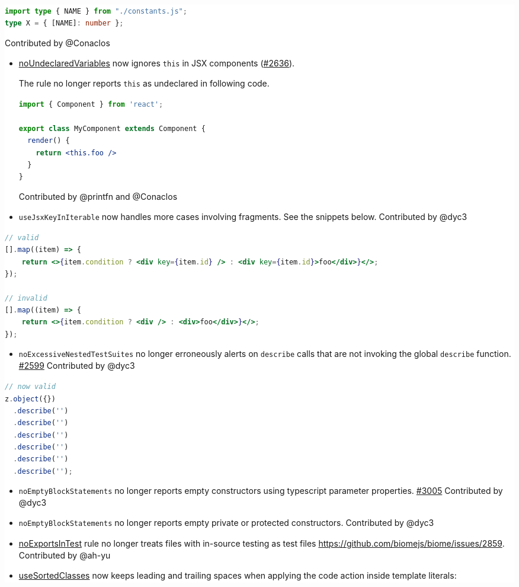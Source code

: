   ```ts
  import type { NAME } from "./constants.js";
  type X = { [NAME]: number };
  ```

  Contributed by @Conaclos

- [noUndeclaredVariables](https://biomejs.dev/linter/rules/no-undeclared-variables/) now ignores `this` in JSX components ([#2636](https://github.com/biomejs/biome/issues/2636)).

  The rule no longer reports `this` as undeclared in following code.

  ```jsx
  import { Component } from 'react';

  export class MyComponent extends Component {
    render() {
      return <this.foo />
    }
  }
  ```

  Contributed by @printfn and @Conaclos

- `useJsxKeyInIterable` now handles more cases involving fragments. See the snippets below. Contributed by @dyc3
```jsx
// valid
[].map((item) => {
	return <>{item.condition ? <div key={item.id} /> : <div key={item.id}>foo</div>}</>;
});

// invalid
[].map((item) => {
	return <>{item.condition ? <div /> : <div>foo</div>}</>;
});
```
- `noExcessiveNestedTestSuites` no longer erroneously alerts on `describe` calls that are not invoking the global `describe` function. [#2599](https://github.com/biomejs/biome/issues/2599) Contributed by @dyc3
```js
// now valid
z.object({})
  .describe('')
  .describe('')
  .describe('')
  .describe('')
  .describe('')
  .describe('');
```
- `noEmptyBlockStatements` no longer reports empty constructors using typescript parameter properties. [#3005](https://github.com/biomejs/biome/issues/3005) Contributed by @dyc3
- `noEmptyBlockStatements` no longer reports empty private or protected constructors. Contributed by @dyc3

- [noExportsInTest](https://biomejs.dev/linter/rules/no-exports-in-test/) rule no longer treats files with in-source testing as test files https://github.com/biomejs/biome/issues/2859. Contributed by @ah-yu
- [useSortedClasses](https://biomejs.dev/linter/rules/use-sorted-classes/) now keeps leading and trailing spaces when applying the code action inside template literals:
